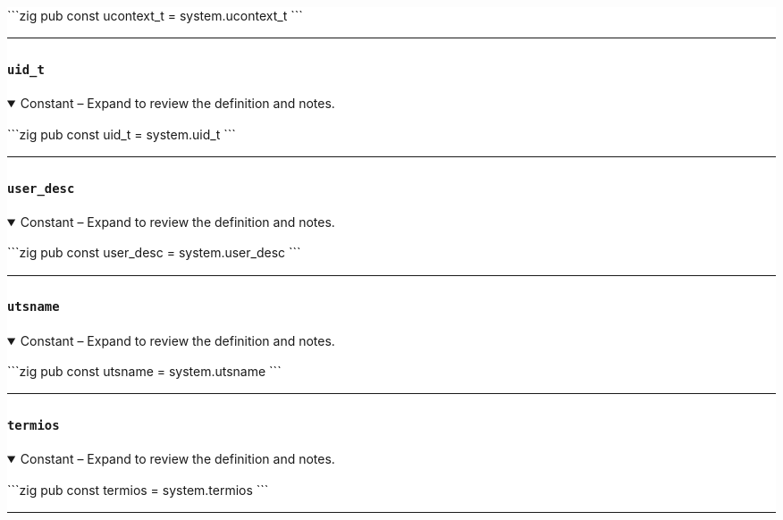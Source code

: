 \`\`\`zig
pub const ucontext_t = system.ucontext_t
\`\`\`

</details>

---

### <a id="const-uid-t"></a>`uid_t`

<details class="declaration-card" open>
<summary>Constant – Expand to review the definition and notes.</summary>

\`\`\`zig
pub const uid_t = system.uid_t
\`\`\`

</details>

---

### <a id="const-user-desc"></a>`user_desc`

<details class="declaration-card" open>
<summary>Constant – Expand to review the definition and notes.</summary>

\`\`\`zig
pub const user_desc = system.user_desc
\`\`\`

</details>

---

### <a id="const-utsname"></a>`utsname`

<details class="declaration-card" open>
<summary>Constant – Expand to review the definition and notes.</summary>

\`\`\`zig
pub const utsname = system.utsname
\`\`\`

</details>

---

### <a id="const-termios"></a>`termios`

<details class="declaration-card" open>
<summary>Constant – Expand to review the definition and notes.</summary>

\`\`\`zig
pub const termios = system.termios
\`\`\`

</details>

---